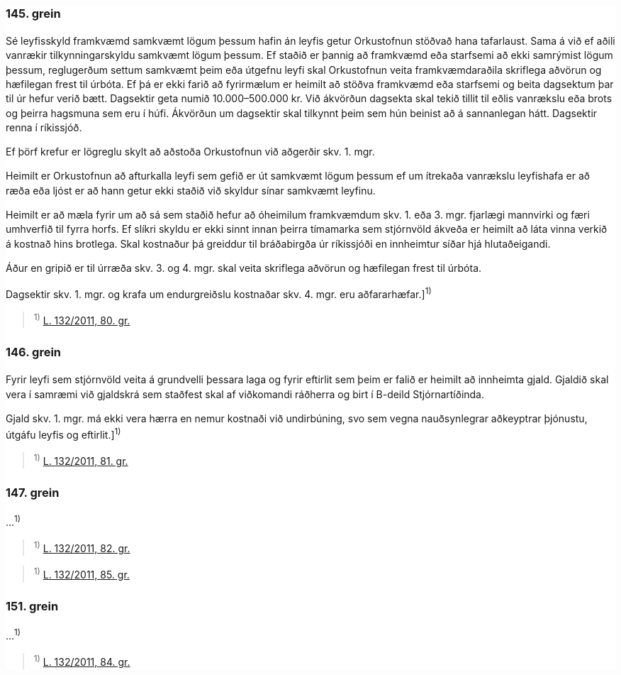 ### 145. grein



Sé leyfisskyld framkvæmd samkvæmt lögum þessum hafin án leyfis getur Orkustofnun stöðvað hana tafarlaust. Sama á við ef aðili vanrækir tilkynningarskyldu samkvæmt lögum þessum. Ef staðið er þannig að framkvæmd eða starfsemi að ekki samrýmist lögum þessum, reglugerðum settum samkvæmt þeim eða útgefnu leyfi skal Orkustofnun veita framkvæmdaraðila skriflega aðvörun og hæfilegan frest til úrbóta. Ef þá er ekki farið að fyrirmælum er heimilt að stöðva framkvæmd eða starfsemi og beita dagsektum þar til úr hefur verið bætt. Dagsektir geta numið 10.000–500.000 kr. Við ákvörðun dagsekta skal tekið tillit til eðlis vanrækslu eða brots og þeirra hagsmuna sem eru í húfi. Ákvörðun um dagsektir skal tilkynnt þeim sem hún beinist að á sannanlegan hátt. Dagsektir renna í ríkissjóð.

Ef þörf krefur er lögreglu skylt að aðstoða Orkustofnun við aðgerðir skv. 1. mgr.

Heimilt er Orkustofnun að afturkalla leyfi sem gefið er út samkvæmt lögum þessum ef um ítrekaða vanrækslu leyfishafa er að ræða eða ljóst er að hann getur ekki staðið við skyldur sínar samkvæmt leyfinu.

Heimilt er að mæla fyrir um að sá sem staðið hefur að óheimilum framkvæmdum skv. 1. eða 3. mgr. fjarlægi mannvirki og færi umhverfið til fyrra horfs. Ef slíkri skyldu er ekki sinnt innan þeirra tímamarka sem stjórnvöld ákveða er heimilt að láta vinna verkið á kostnað hins brotlega. Skal kostnaður þá greiddur til bráðabirgða úr ríkissjóði en innheimtur síðar hjá hlutaðeigandi.

Áður en gripið er til úrræða skv. 3. og 4. mgr. skal veita skriflega aðvörun og hæfilegan frest til úrbóta.

Dagsektir skv. 1. mgr. og krafa um endurgreiðslu kostnaðar skv. 4. mgr. eru aðfararhæfar.]<sup>1)</sup> 

> <sup>1)</sup> [L. 132/2011, 80. gr.](https://althingi.is/altext/stjt/2011.132.html)

### 146. grein



Fyrir leyfi sem stjórnvöld veita á grundvelli þessara laga og fyrir eftirlit sem þeim er falið er heimilt að innheimta gjald. Gjaldið skal vera í samræmi við gjaldskrá sem staðfest skal af viðkomandi ráðherra og birt í B-deild Stjórnartíðinda.

Gjald skv. 1. mgr. má ekki vera hærra en nemur kostnaði við undirbúning, svo sem vegna nauðsynlegrar aðkeyptrar þjónustu, útgáfu leyfis og eftirlit.]<sup>1)</sup> 

> <sup>1)</sup> [L. 132/2011, 81. gr.](https://althingi.is/altext/stjt/2011.132.html)

### 147. grein

…<sup>1)</sup> 

> <sup>1)</sup> [L. 132/2011, 82. gr.](https://althingi.is/altext/stjt/2011.132.html)

> <sup>1)</sup> [L. 132/2011, 85. gr.](https://althingi.is/altext/stjt/2011.132.html)

### 151. grein

…<sup>1)</sup> 

> <sup>1)</sup> [L. 132/2011, 84. gr.](https://althingi.is/altext/stjt/2011.132.html)
